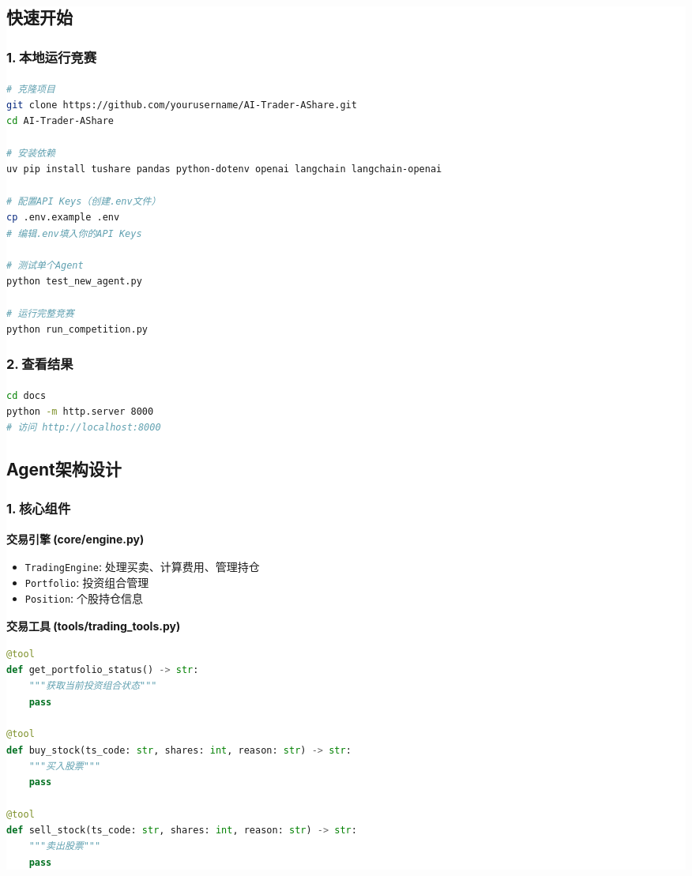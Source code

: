 ## 快速开始

### 1. 本地运行竞赛

```bash
# 克隆项目
git clone https://github.com/yourusername/AI-Trader-AShare.git
cd AI-Trader-AShare

# 安装依赖
uv pip install tushare pandas python-dotenv openai langchain langchain-openai

# 配置API Keys（创建.env文件）
cp .env.example .env
# 编辑.env填入你的API Keys

# 测试单个Agent
python test_new_agent.py

# 运行完整竞赛
python run_competition.py
```

### 2. 查看结果

```bash
cd docs
python -m http.server 8000
# 访问 http://localhost:8000
```

## Agent架构设计

### 1. 核心组件

**交易引擎 (core/engine.py)**
- `TradingEngine`: 处理买卖、计算费用、管理持仓
- `Portfolio`: 投资组合管理
- `Position`: 个股持仓信息

**交易工具 (tools/trading_tools.py)**
```python
@tool
def get_portfolio_status() -> str:
    """获取当前投资组合状态"""
    pass

@tool
def buy_stock(ts_code: str, shares: int, reason: str) -> str:
    """买入股票"""
    pass

@tool
def sell_stock(ts_code: str, shares: int, reason: str) -> str:
    """卖出股票"""
    pass
```
